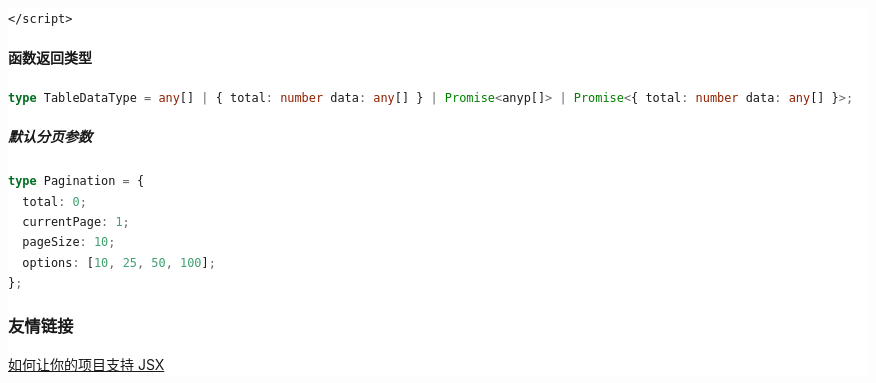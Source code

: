 ```vue
</script>
```

#### 函数返回类型

```ts
type TableDataType = any[] | { total: number data: any[] } | Promise<anyp[]> | Promise<{ total: number data: any[] }>;
```

##### 默认分页参数

```ts
type Pagination = {
  total: 0;
  currentPage: 1;
  pageSize: 10;
  options: [10, 25, 50, 100];
};
```

### 友情链接

[如何让你的项目支持 JSX](https://github.com/vuejs/jsx#installation "如何让你的项目支持JSX")


  [prop: string]: TableColumnConfig;